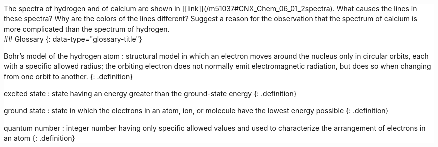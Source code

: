 </div>
</div>

<div data-type="exercise" class="exercise">
<div data-type="problem" class="problem" markdown="1">
The spectra of hydrogen and of calcium are shown in [[link]](/m51037#CNX_Chem_06_01_2spectra). What causes the lines in these spectra? Why are the colors of the lines different? Suggest a reason for the observation that the spectrum of calcium is more complicated than the spectrum of hydrogen.

</div>
</div>

<div data-type="glossary" markdown="1">
## Glossary
{: data-type="glossary-title"}

Bohr’s model of the hydrogen atom
: structural model in which an electron moves around the nucleus only in circular orbits, each with a specific allowed radius; the orbiting electron does not normally emit electromagnetic radiation, but does so when changing from one orbit to another.
{: .definition}

excited state
: state having an energy greater than the ground-state energy
{: .definition}

ground state
: state in which the electrons in an atom, ion, or molecule have the lowest energy possible
{: .definition}

quantum number
: integer number having only specific allowed values and used to characterize the arrangement of electrons in an atom
{: .definition}

</div>

